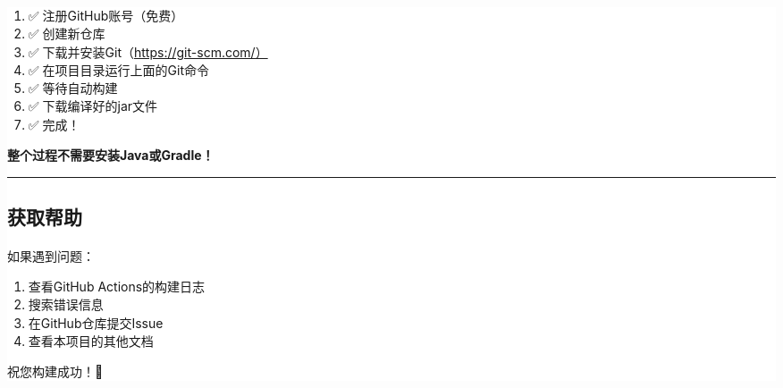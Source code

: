 1. ✅ 注册GitHub账号（免费）
2. ✅ 创建新仓库
3. ✅ 下载并安装Git（https://git-scm.com/）
4. ✅ 在项目目录运行上面的Git命令
5. ✅ 等待自动构建
6. ✅ 下载编译好的jar文件
7. ✅ 完成！

**整个过程不需要安装Java或Gradle！**

---

## 获取帮助

如果遇到问题：
1. 查看GitHub Actions的构建日志
2. 搜索错误信息
3. 在GitHub仓库提交Issue
4. 查看本项目的其他文档

祝您构建成功！🎉

